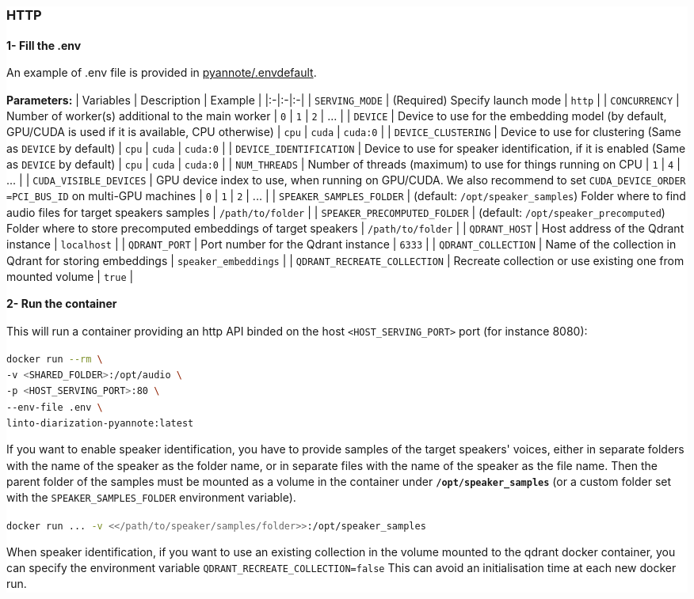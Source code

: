 ### HTTP

**1- Fill the .env**

An example of .env file is provided in [pyannote/.envdefault](https://github.com/linto-ai/linto-diarization/blob/master/pyannote/.envdefault).

**Parameters:**
| Variables | Description | Example |
|:-|:-|:-|
| `SERVING_MODE` | (Required) Specify launch mode | `http` |
| `CONCURRENCY` | Number of worker(s) additional to the main worker | `0` \| `1` \| `2` \| ... |
| `DEVICE` | Device to use for the embedding model (by default, GPU/CUDA is used if it is available, CPU otherwise) | `cpu` \| `cuda` \| `cuda:0` |
| `DEVICE_CLUSTERING` | Device to use for clustering (Same as `DEVICE` by default) | `cpu` \| `cuda` \| `cuda:0` |
| `DEVICE_IDENTIFICATION` | Device to use for speaker identification, if it is enabled (Same as `DEVICE` by default) | `cpu` \| `cuda` \| `cuda:0` |
| `NUM_THREADS` | Number of threads (maximum) to use for things running on CPU | `1` \| `4` \| ... |
| `CUDA_VISIBLE_DEVICES` | GPU device index to use, when running on GPU/CUDA. We also recommend to set `CUDA_DEVICE_ORDER=PCI_BUS_ID` on multi-GPU machines | `0` \| `1` \| `2` \| ... |
| `SPEAKER_SAMPLES_FOLDER` | (default: `/opt/speaker_samples`) Folder where to find audio files for target speakers samples | `/path/to/folder` |
| `SPEAKER_PRECOMPUTED_FOLDER` | (default: `/opt/speaker_precomputed`) Folder where to store precomputed embeddings of target speakers | `/path/to/folder` |
| `QDRANT_HOST` | Host address of the Qdrant instance | `localhost` |
| `QDRANT_PORT` | Port number for the Qdrant instance | `6333` |
| `QDRANT_COLLECTION` | Name of the collection in Qdrant for storing embeddings | `speaker_embeddings` |
| `QDRANT_RECREATE_COLLECTION` | Recreate collection or use existing one from mounted volume | `true` |

**2- Run the container**

This will run a container providing an http API binded on the host `<HOST_SERVING_PORT>` port (for instance 8080):
```bash
docker run --rm \
-v <SHARED_FOLDER>:/opt/audio \
-p <HOST_SERVING_PORT>:80 \
--env-file .env \
linto-diarization-pyannote:latest
```

If you want to enable speaker identification,
you have to provide samples of the target speakers' voices,
either in separate folders with the name of the speaker as the folder name,
or in separate files with the name of the speaker as the file name.
Then the parent folder of the samples must be mounted as a volume in the container under **`/opt/speaker_samples`**
(or a custom folder set with the `SPEAKER_SAMPLES_FOLDER` environment variable).
```bash
docker run ... -v <</path/to/speaker/samples/folder>>:/opt/speaker_samples
```
When speaker identification, if you want to use an existing collection in the volume mounted to the qdrant docker container, you can specify the environment variable `QDRANT_RECREATE_COLLECTION=false`
This can avoid an initialisation time at each new docker run.
